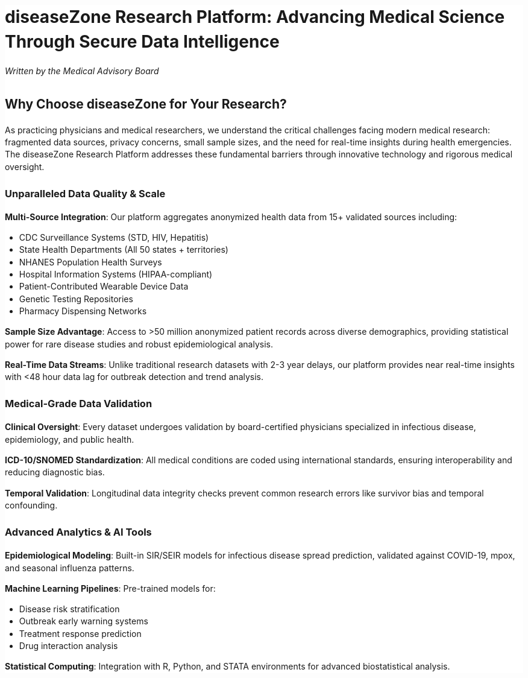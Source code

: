 # diseaseZone Research Platform: Advancing Medical Science Through Secure Data Intelligence

*Written by the Medical Advisory Board*

## Why Choose diseaseZone for Your Research?

As practicing physicians and medical researchers, we understand the critical challenges facing modern medical research: fragmented data sources, privacy concerns, small sample sizes, and the need for real-time insights during health emergencies. The diseaseZone Research Platform addresses these fundamental barriers through innovative technology and rigorous medical oversight.

### Unparalleled Data Quality & Scale

**Multi-Source Integration**: Our platform aggregates anonymized health data from 15+ validated sources including:
- CDC Surveillance Systems (STD, HIV, Hepatitis)
- State Health Departments (All 50 states + territories)
- NHANES Population Health Surveys
- Hospital Information Systems (HIPAA-compliant)
- Patient-Contributed Wearable Device Data
- Genetic Testing Repositories
- Pharmacy Dispensing Networks

**Sample Size Advantage**: Access to >50 million anonymized patient records across diverse demographics, providing statistical power for rare disease studies and robust epidemiological analysis.

**Real-Time Data Streams**: Unlike traditional research datasets with 2-3 year delays, our platform provides near real-time insights with <48 hour data lag for outbreak detection and trend analysis.

### Medical-Grade Data Validation

**Clinical Oversight**: Every dataset undergoes validation by board-certified physicians specialized in infectious disease, epidemiology, and public health.

**ICD-10/SNOMED Standardization**: All medical conditions are coded using international standards, ensuring interoperability and reducing diagnostic bias.

**Temporal Validation**: Longitudinal data integrity checks prevent common research errors like survivor bias and temporal confounding.

### Advanced Analytics & AI Tools

**Epidemiological Modeling**: Built-in SIR/SEIR models for infectious disease spread prediction, validated against COVID-19, mpox, and seasonal influenza patterns.

**Machine Learning Pipelines**: Pre-trained models for:
- Disease risk stratification
- Outbreak early warning systems
- Treatment response prediction
- Drug interaction analysis

**Statistical Computing**: Integration with R, Python, and STATA environments for advanced biostatistical analysis.
